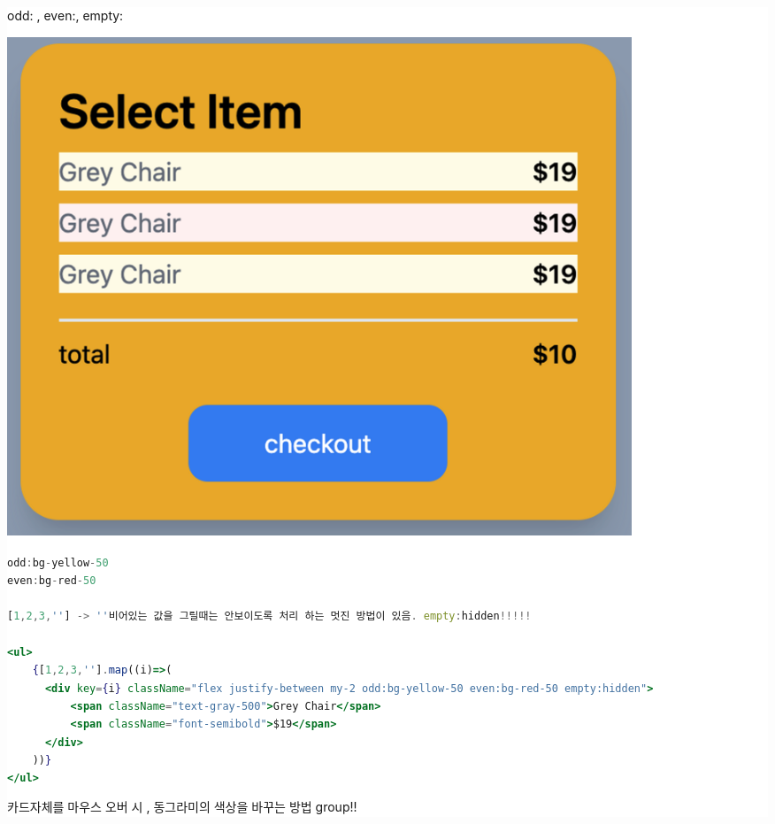 odd: ,  even:, empty:

![TAILWIND](../images/blogImg/tailwinds2.png)

```jsx
odd:bg-yellow-50 
even:bg-red-50

[1,2,3,''] -> ''비어있는 값을 그릴때는 안보이도록 처리 하는 멋진 방법이 있음. empty:hidden!!!!!

<ul>
    {[1,2,3,''].map((i)=>(
      <div key={i} className="flex justify-between my-2 odd:bg-yellow-50 even:bg-red-50 empty:hidden">
          <span className="text-gray-500">Grey Chair</span>
          <span className="font-semibold">$19</span>
      </div>
    ))}
</ul>

```

카드자체를 마우스 오버 시 , 동그라미의 색상을 바꾸는 방법 group!!